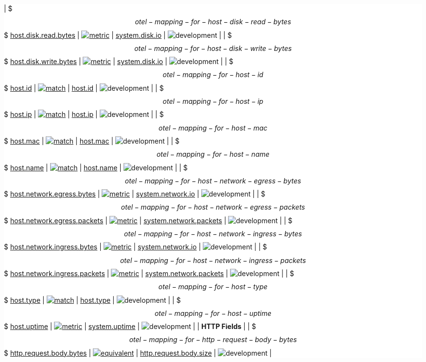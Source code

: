 | $$$otel-mapping-for-host-disk-read-bytes$$$ [host.disk.read.bytes](/reference/ecs-host.md#field-host-disk-read-bytes) | [![metric](https://img.shields.io/badge/metric-cb00cb?style=flat)](/reference/ecs-opentelemetry.md#ecs-opentelemetry-relation) | [system.disk.io](https://github.com/search?q=repo%3Aopen-telemetry%2Fsemantic-conventions+%22%3C%21--\+semconv+metric.system.disk.io+--%3E%22&type=code) | ![development](https://img.shields.io/badge/✘-fed10c?style=flat) |
| $$$otel-mapping-for-host-disk-write-bytes$$$ [host.disk.write.bytes](/reference/ecs-host.md#field-host-disk-write-bytes) | [![metric](https://img.shields.io/badge/metric-cb00cb?style=flat)](/reference/ecs-opentelemetry.md#ecs-opentelemetry-relation) | [system.disk.io](https://github.com/search?q=repo%3Aopen-telemetry%2Fsemantic-conventions+%22%3C%21--\+semconv+metric.system.disk.io+--%3E%22&type=code) | ![development](https://img.shields.io/badge/✘-fed10c?style=flat) |
| $$$otel-mapping-for-host-id$$$ [host.id](/reference/ecs-host.md#field-host-id) | [![match](https://img.shields.io/badge/match-93c93e?style=flat)](/reference/ecs-opentelemetry.md#ecs-opentelemetry-relation) | [host.id](https://opentelemetry.io/docs/specs/semconv/attributes-registry/host/#host-id) | ![development](https://img.shields.io/badge/✘-fed10c?style=flat) |
| $$$otel-mapping-for-host-ip$$$ [host.ip](/reference/ecs-host.md#field-host-ip) | [![match](https://img.shields.io/badge/match-93c93e?style=flat)](/reference/ecs-opentelemetry.md#ecs-opentelemetry-relation) | [host.ip](https://opentelemetry.io/docs/specs/semconv/attributes-registry/host/#host-ip) | ![development](https://img.shields.io/badge/✘-fed10c?style=flat) |
| $$$otel-mapping-for-host-mac$$$ [host.mac](/reference/ecs-host.md#field-host-mac) | [![match](https://img.shields.io/badge/match-93c93e?style=flat)](/reference/ecs-opentelemetry.md#ecs-opentelemetry-relation) | [host.mac](https://opentelemetry.io/docs/specs/semconv/attributes-registry/host/#host-mac) | ![development](https://img.shields.io/badge/✘-fed10c?style=flat) |
| $$$otel-mapping-for-host-name$$$ [host.name](/reference/ecs-host.md#field-host-name) | [![match](https://img.shields.io/badge/match-93c93e?style=flat)](/reference/ecs-opentelemetry.md#ecs-opentelemetry-relation) | [host.name](https://opentelemetry.io/docs/specs/semconv/attributes-registry/host/#host-name) | ![development](https://img.shields.io/badge/✘-fed10c?style=flat) |
| $$$otel-mapping-for-host-network-egress-bytes$$$ [host.network.egress.bytes](/reference/ecs-host.md#field-host-network-egress-bytes) | [![metric](https://img.shields.io/badge/metric-cb00cb?style=flat)](/reference/ecs-opentelemetry.md#ecs-opentelemetry-relation) | [system.network.io](https://github.com/search?q=repo%3Aopen-telemetry%2Fsemantic-conventions+%22%3C%21--\+semconv+metric.system.network.io+--%3E%22&type=code) | ![development](https://img.shields.io/badge/✘-fed10c?style=flat) |
| $$$otel-mapping-for-host-network-egress-packets$$$ [host.network.egress.packets](/reference/ecs-host.md#field-host-network-egress-packets) | [![metric](https://img.shields.io/badge/metric-cb00cb?style=flat)](/reference/ecs-opentelemetry.md#ecs-opentelemetry-relation) | [system.network.packets](https://github.com/search?q=repo%3Aopen-telemetry%2Fsemantic-conventions+%22%3C%21--\+semconv+metric.system.network.packets+--%3E%22&type=code) | ![development](https://img.shields.io/badge/✘-fed10c?style=flat) |
| $$$otel-mapping-for-host-network-ingress-bytes$$$ [host.network.ingress.bytes](/reference/ecs-host.md#field-host-network-ingress-bytes) | [![metric](https://img.shields.io/badge/metric-cb00cb?style=flat)](/reference/ecs-opentelemetry.md#ecs-opentelemetry-relation) | [system.network.io](https://github.com/search?q=repo%3Aopen-telemetry%2Fsemantic-conventions+%22%3C%21--\+semconv+metric.system.network.io+--%3E%22&type=code) | ![development](https://img.shields.io/badge/✘-fed10c?style=flat) |
| $$$otel-mapping-for-host-network-ingress-packets$$$ [host.network.ingress.packets](/reference/ecs-host.md#field-host-network-ingress-packets) | [![metric](https://img.shields.io/badge/metric-cb00cb?style=flat)](/reference/ecs-opentelemetry.md#ecs-opentelemetry-relation) | [system.network.packets](https://github.com/search?q=repo%3Aopen-telemetry%2Fsemantic-conventions+%22%3C%21--\+semconv+metric.system.network.packets+--%3E%22&type=code) | ![development](https://img.shields.io/badge/✘-fed10c?style=flat) |
| $$$otel-mapping-for-host-type$$$ [host.type](/reference/ecs-host.md#field-host-type) | [![match](https://img.shields.io/badge/match-93c93e?style=flat)](/reference/ecs-opentelemetry.md#ecs-opentelemetry-relation) | [host.type](https://opentelemetry.io/docs/specs/semconv/attributes-registry/host/#host-type) | ![development](https://img.shields.io/badge/✘-fed10c?style=flat) |
| $$$otel-mapping-for-host-uptime$$$ [host.uptime](/reference/ecs-host.md#field-host-uptime) | [![metric](https://img.shields.io/badge/metric-cb00cb?style=flat)](/reference/ecs-opentelemetry.md#ecs-opentelemetry-relation) | [system.uptime](https://github.com/search?q=repo%3Aopen-telemetry%2Fsemantic-conventions+%22%3C%21--\+semconv+metric.system.uptime+--%3E%22&type=code) | ![development](https://img.shields.io/badge/✘-fed10c?style=flat) |
| **HTTP Fields** |
| $$$otel-mapping-for-http-request-body-bytes$$$ [http.request.body.bytes](/reference/ecs-http.md#field-http-request-body-bytes) | [![equivalent](https://img.shields.io/badge/equivalent-1ba9f5?style=flat)](/reference/ecs-opentelemetry.md#ecs-opentelemetry-relation) | [http.request.body.size](https://opentelemetry.io/docs/specs/semconv/attributes-registry/http/#http-request-body-size) | ![development](https://img.shields.io/badge/✘-fed10c?style=flat) |